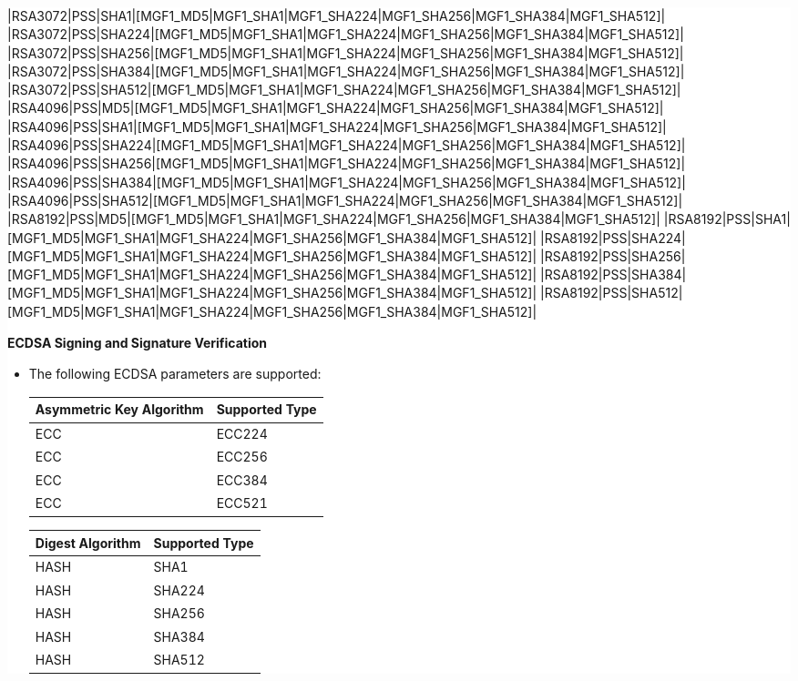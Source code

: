 |RSA3072|PSS|SHA1|[MGF1_MD5\|MGF1_SHA1\|MGF1_SHA224\|MGF1_SHA256\|MGF1_SHA384\|MGF1_SHA512]|
|RSA3072|PSS|SHA224|[MGF1_MD5\|MGF1_SHA1\|MGF1_SHA224\|MGF1_SHA256\|MGF1_SHA384\|MGF1_SHA512]|
|RSA3072|PSS|SHA256|[MGF1_MD5\|MGF1_SHA1\|MGF1_SHA224\|MGF1_SHA256\|MGF1_SHA384\|MGF1_SHA512]|
|RSA3072|PSS|SHA384|[MGF1_MD5\|MGF1_SHA1\|MGF1_SHA224\|MGF1_SHA256\|MGF1_SHA384\|MGF1_SHA512]|
|RSA3072|PSS|SHA512|[MGF1_MD5\|MGF1_SHA1\|MGF1_SHA224\|MGF1_SHA256\|MGF1_SHA384\|MGF1_SHA512]|
|RSA4096|PSS|MD5|[MGF1_MD5\|MGF1_SHA1\|MGF1_SHA224\|MGF1_SHA256\|MGF1_SHA384\|MGF1_SHA512]|
|RSA4096|PSS|SHA1|[MGF1_MD5\|MGF1_SHA1\|MGF1_SHA224\|MGF1_SHA256\|MGF1_SHA384\|MGF1_SHA512]|
|RSA4096|PSS|SHA224|[MGF1_MD5\|MGF1_SHA1\|MGF1_SHA224\|MGF1_SHA256\|MGF1_SHA384\|MGF1_SHA512]|
|RSA4096|PSS|SHA256|[MGF1_MD5\|MGF1_SHA1\|MGF1_SHA224\|MGF1_SHA256\|MGF1_SHA384\|MGF1_SHA512]|
|RSA4096|PSS|SHA384|[MGF1_MD5\|MGF1_SHA1\|MGF1_SHA224\|MGF1_SHA256\|MGF1_SHA384\|MGF1_SHA512]|
|RSA4096|PSS|SHA512|[MGF1_MD5\|MGF1_SHA1\|MGF1_SHA224\|MGF1_SHA256\|MGF1_SHA384\|MGF1_SHA512]|
|RSA8192|PSS|MD5|[MGF1_MD5\|MGF1_SHA1\|MGF1_SHA224\|MGF1_SHA256\|MGF1_SHA384\|MGF1_SHA512]|
|RSA8192|PSS|SHA1|[MGF1_MD5\|MGF1_SHA1\|MGF1_SHA224\|MGF1_SHA256\|MGF1_SHA384\|MGF1_SHA512]|
|RSA8192|PSS|SHA224|[MGF1_MD5\|MGF1_SHA1\|MGF1_SHA224\|MGF1_SHA256\|MGF1_SHA384\|MGF1_SHA512]|
|RSA8192|PSS|SHA256|[MGF1_MD5\|MGF1_SHA1\|MGF1_SHA224\|MGF1_SHA256\|MGF1_SHA384\|MGF1_SHA512]|
|RSA8192|PSS|SHA384|[MGF1_MD5\|MGF1_SHA1\|MGF1_SHA224\|MGF1_SHA256\|MGF1_SHA384\|MGF1_SHA512]|
|RSA8192|PSS|SHA512| [MGF1_MD5\|MGF1_SHA1\|MGF1_SHA224\|MGF1_SHA256\|MGF1_SHA384\|MGF1_SHA512]|

**ECDSA Signing and Signature Verification**

- The following ECDSA parameters are supported:

  |Asymmetric Key Algorithm|Supported Type|
  |---|---|
  |ECC|ECC224|
  |ECC|ECC256|
  |ECC|ECC384|
  |ECC|ECC521|

  |Digest Algorithm|Supported Type|
  |---|---|
  |HASH|SHA1|
  |HASH|SHA224|
  |HASH|SHA256|
  |HASH|SHA384|
  |HASH|SHA512|

